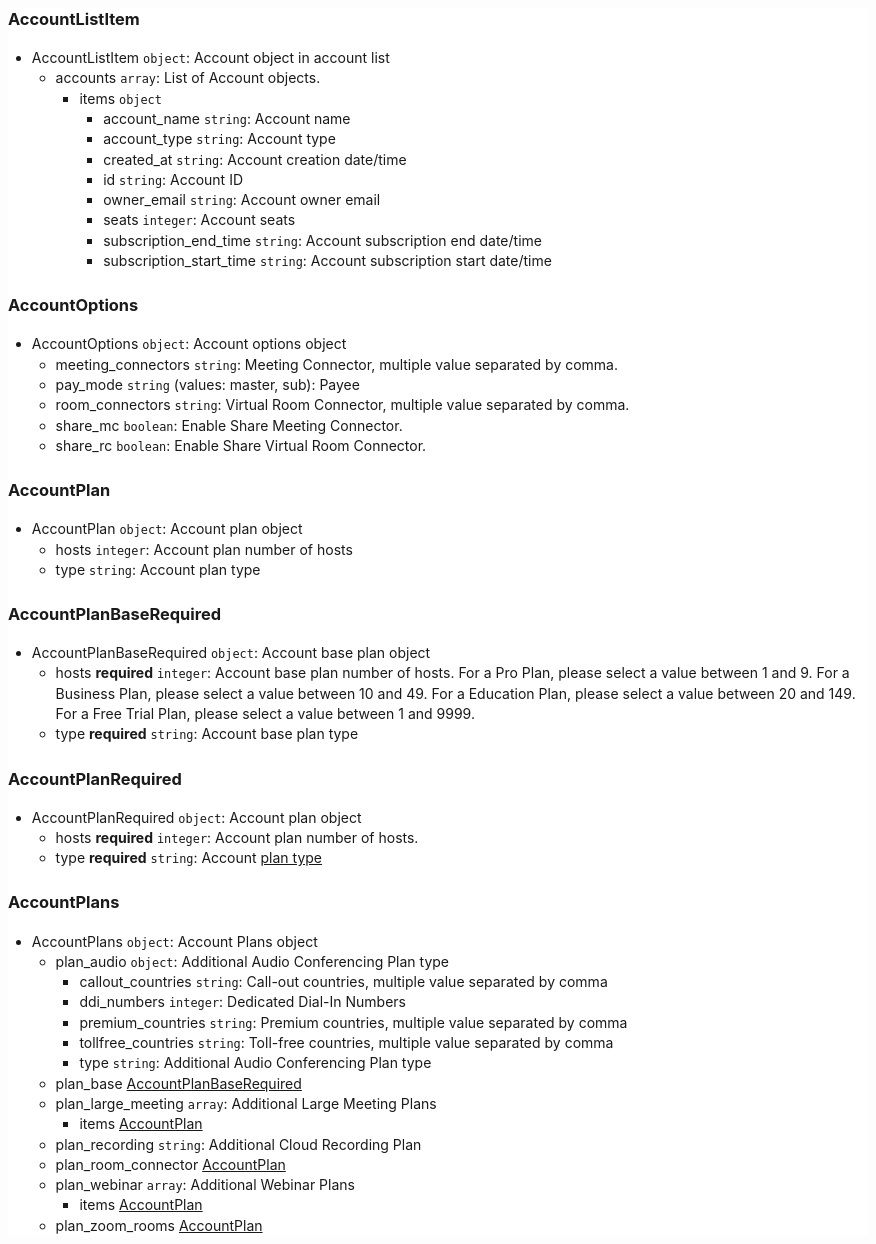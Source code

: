 ### AccountListItem
* AccountListItem `object`: Account object in account list
  * accounts `array`: List of Account objects.
    * items `object`
      * account_name `string`: Account name
      * account_type `string`: Account type
      * created_at `string`: Account creation date/time
      * id `string`: Account ID
      * owner_email `string`: Account owner email
      * seats `integer`: Account seats
      * subscription_end_time `string`: Account subscription end date/time
      * subscription_start_time `string`: Account subscription start date/time

### AccountOptions
* AccountOptions `object`: Account options object
  * meeting_connectors `string`: Meeting Connector, multiple value separated by comma.
  * pay_mode `string` (values: master, sub): Payee
  * room_connectors `string`: Virtual Room Connector, multiple value separated by comma.
  * share_mc `boolean`: Enable Share Meeting Connector.
  * share_rc `boolean`: Enable Share Virtual Room Connector.

### AccountPlan
* AccountPlan `object`: Account plan object
  * hosts `integer`: Account plan number of hosts
  * type `string`: Account plan type

### AccountPlanBaseRequired
* AccountPlanBaseRequired `object`: Account base plan object
  * hosts **required** `integer`: Account base plan number of hosts. For a Pro Plan, please select a value between 1 and 9. For a Business Plan, please select a value between 10 and 49. For a Education Plan, please select a value between 20 and 149. For a Free Trial Plan, please select a value between 1 and 9999.
  * type **required** `string`: Account base plan type

### AccountPlanRequired
* AccountPlanRequired `object`: Account plan object
  * hosts **required** `integer`: Account plan number of hosts.
  * type **required** `string`: Account <a href="#plans">plan type</a>

### AccountPlans
* AccountPlans `object`: Account Plans object
  * plan_audio `object`: Additional Audio Conferencing Plan type
    * callout_countries `string`: Call-out countries, multiple value separated by comma
    * ddi_numbers `integer`: Dedicated Dial-In Numbers
    * premium_countries `string`: Premium countries, multiple value separated by comma
    * tollfree_countries `string`: Toll-free countries, multiple value separated by comma
    * type `string`: Additional Audio Conferencing Plan type
  * plan_base [AccountPlanBaseRequired](#accountplanbaserequired)
  * plan_large_meeting `array`: Additional Large Meeting Plans
    * items [AccountPlan](#accountplan)
  * plan_recording `string`: Additional Cloud Recording Plan
  * plan_room_connector [AccountPlan](#accountplan)
  * plan_webinar `array`: Additional Webinar Plans
    * items [AccountPlan](#accountplan)
  * plan_zoom_rooms [AccountPlan](#accountplan)
